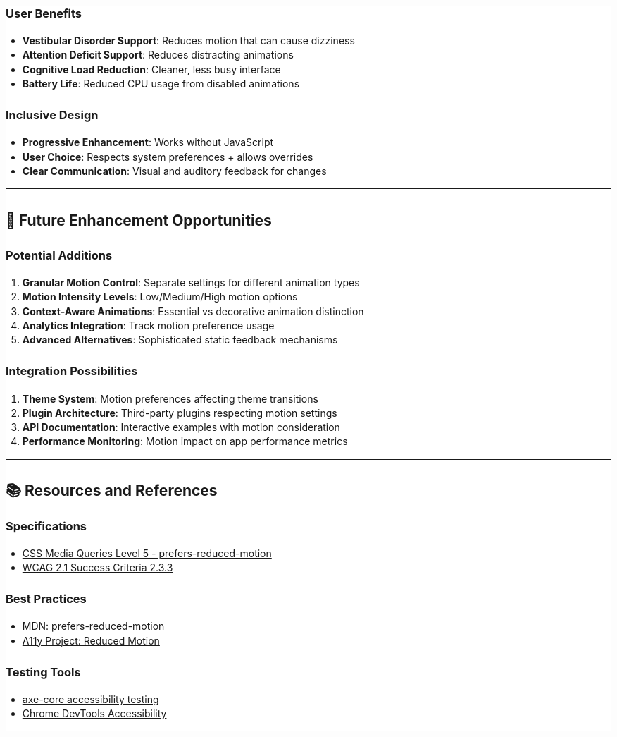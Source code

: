 ### **User Benefits**
- **Vestibular Disorder Support**: Reduces motion that can cause dizziness
- **Attention Deficit Support**: Reduces distracting animations
- **Cognitive Load Reduction**: Cleaner, less busy interface
- **Battery Life**: Reduced CPU usage from disabled animations

### **Inclusive Design**
- **Progressive Enhancement**: Works without JavaScript
- **User Choice**: Respects system preferences + allows overrides
- **Clear Communication**: Visual and auditory feedback for changes

---

## 🚀 **Future Enhancement Opportunities**

### **Potential Additions**
1. **Granular Motion Control**: Separate settings for different animation types
2. **Motion Intensity Levels**: Low/Medium/High motion options
3. **Context-Aware Animations**: Essential vs decorative animation distinction
4. **Analytics Integration**: Track motion preference usage
5. **Advanced Alternatives**: Sophisticated static feedback mechanisms

### **Integration Possibilities**
1. **Theme System**: Motion preferences affecting theme transitions
2. **Plugin Architecture**: Third-party plugins respecting motion settings
3. **API Documentation**: Interactive examples with motion consideration
4. **Performance Monitoring**: Motion impact on app performance metrics

---

## 📚 **Resources and References**

### **Specifications**
- [CSS Media Queries Level 5 - prefers-reduced-motion](https://www.w3.org/TR/mediaqueries-5/#prefers-reduced-motion)
- [WCAG 2.1 Success Criteria 2.3.3](https://www.w3.org/WAI/WCAG21/Understanding/animation-from-interactions.html)

### **Best Practices**
- [MDN: prefers-reduced-motion](https://developer.mozilla.org/en-US/docs/Web/CSS/@media/prefers-reduced-motion)
- [A11y Project: Reduced Motion](https://www.a11yproject.com/posts/2021-06-08-reduced-motion-picture-preference/)

### **Testing Tools**
- [axe-core accessibility testing](https://github.com/dequelabs/axe-core)
- [Chrome DevTools Accessibility](https://developer.chrome.com/docs/devtools/accessibility/)

---
